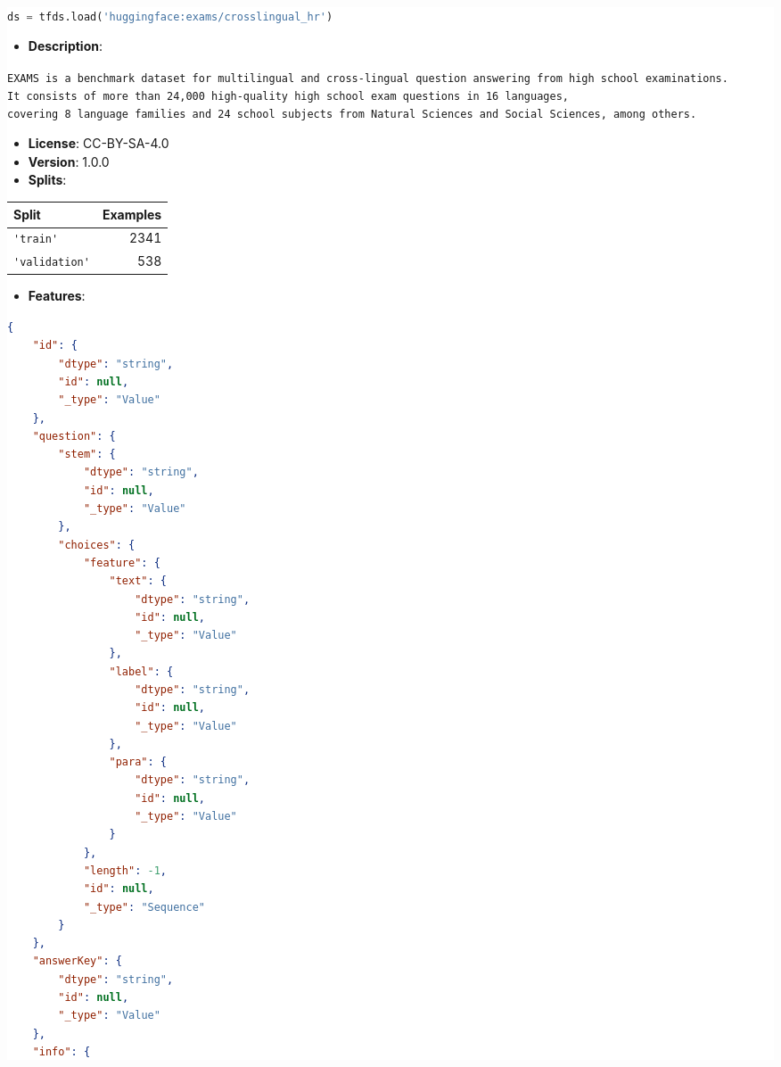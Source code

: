 ```python
ds = tfds.load('huggingface:exams/crosslingual_hr')
```

*   **Description**:

```
EXAMS is a benchmark dataset for multilingual and cross-lingual question answering from high school examinations.
It consists of more than 24,000 high-quality high school exam questions in 16 languages,
covering 8 language families and 24 school subjects from Natural Sciences and Social Sciences, among others.
```

*   **License**: CC-BY-SA-4.0
*   **Version**: 1.0.0
*   **Splits**:

Split  | Examples
:----- | -------:
`'train'` | 2341
`'validation'` | 538

*   **Features**:

```json
{
    "id": {
        "dtype": "string",
        "id": null,
        "_type": "Value"
    },
    "question": {
        "stem": {
            "dtype": "string",
            "id": null,
            "_type": "Value"
        },
        "choices": {
            "feature": {
                "text": {
                    "dtype": "string",
                    "id": null,
                    "_type": "Value"
                },
                "label": {
                    "dtype": "string",
                    "id": null,
                    "_type": "Value"
                },
                "para": {
                    "dtype": "string",
                    "id": null,
                    "_type": "Value"
                }
            },
            "length": -1,
            "id": null,
            "_type": "Sequence"
        }
    },
    "answerKey": {
        "dtype": "string",
        "id": null,
        "_type": "Value"
    },
    "info": {
```